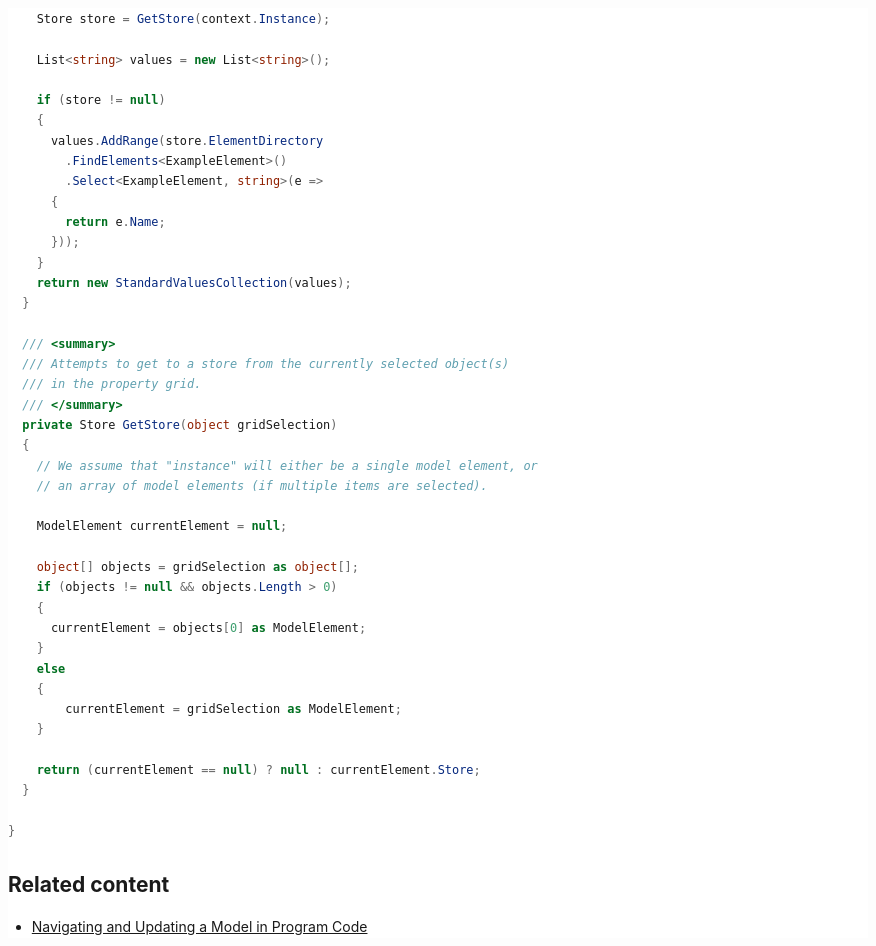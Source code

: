 ```csharp
    Store store = GetStore(context.Instance);

    List<string> values = new List<string>();

    if (store != null)
    {
      values.AddRange(store.ElementDirectory
        .FindElements<ExampleElement>()
        .Select<ExampleElement, string>(e =>
      {
        return e.Name;
      }));
    }
    return new StandardValuesCollection(values);
  }

  /// <summary>
  /// Attempts to get to a store from the currently selected object(s)
  /// in the property grid.
  /// </summary>
  private Store GetStore(object gridSelection)
  {
    // We assume that "instance" will either be a single model element, or
    // an array of model elements (if multiple items are selected).

    ModelElement currentElement = null;

    object[] objects = gridSelection as object[];
    if (objects != null && objects.Length > 0)
    {
      currentElement = objects[0] as ModelElement;
    }
    else
    {
        currentElement = gridSelection as ModelElement;
    }

    return (currentElement == null) ? null : currentElement.Store;
  }

}
```

## Related content

- [Navigating and Updating a Model in Program Code](../modeling/navigating-and-updating-a-model-in-program-code.md)
